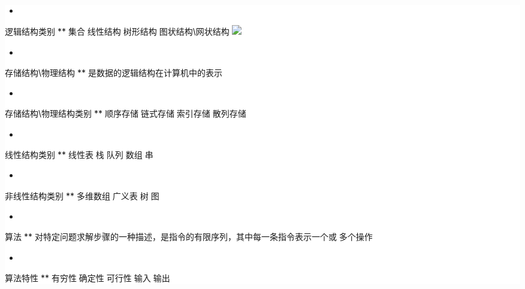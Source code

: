 
*
逻辑结构类别
**
集合
线性结构
树形结构
图状结构\网状结构
![](https://djm-1317856319.cos.ap-shanghai.myqcloud.com/djm-1317856319/1699629952559.png)


*
存储结构\物理结构
**
是数据的逻辑结构在计算机中的表示


*
存储结构\物理结构类别
**
顺序存储
链式存储
索引存储
散列存储


*
线性结构类别
**
线性表
栈
队列
数组
串


*
非线性结构类别
**
多维数组
广义表
树
图


*
算法
**
对特定问题求解步骤的一种描述，是指令的有限序列，其中每一条指令表示一个或 多个操作


*
算法特性
**
有穷性
确定性
可行性
输入
输出
